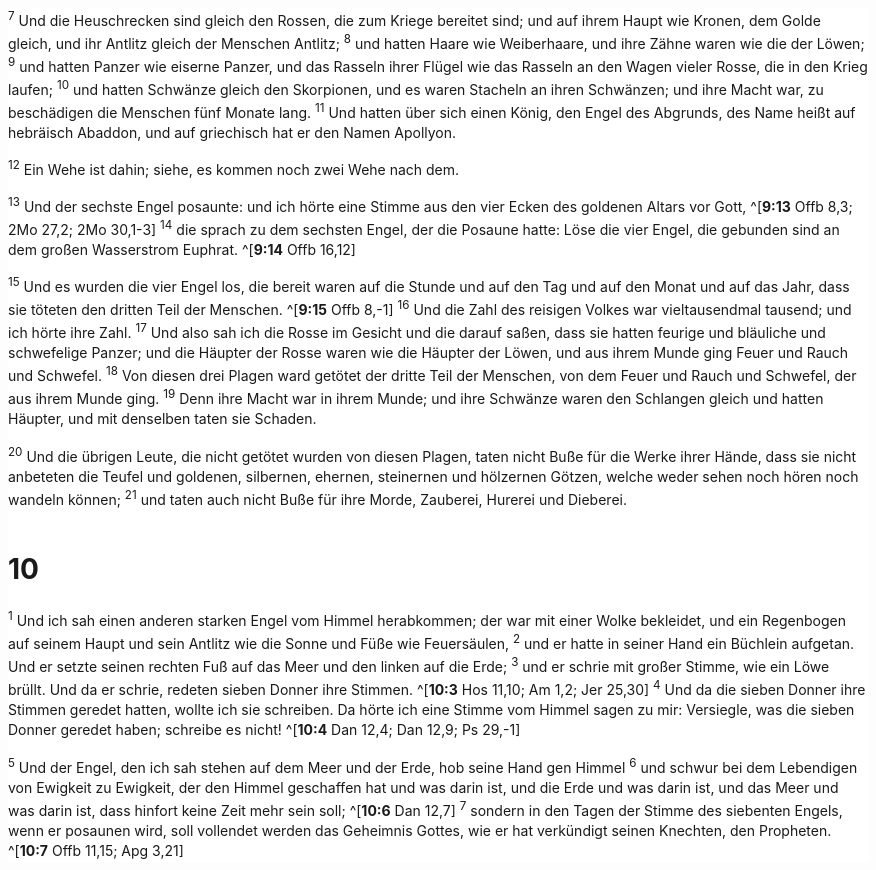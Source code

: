 <sup class='bibleverse'>7</sup> Und die Heuschrecken sind gleich den Rossen, die zum Kriege bereitet sind; und auf ihrem Haupt wie Kronen, dem Golde gleich, und ihr Antlitz gleich der Menschen Antlitz; <sup class='bibleverse'>8</sup> und hatten Haare wie Weiberhaare, und ihre Zähne waren wie die der Löwen; <sup class='bibleverse'>9</sup> und hatten Panzer wie eiserne Panzer, und das Rasseln ihrer Flügel wie das Rasseln an den Wagen vieler Rosse, die in den Krieg laufen; <sup class='bibleverse'>10</sup> und hatten Schwänze gleich den Skorpionen, und es waren Stacheln an ihren Schwänzen; und ihre Macht war, zu beschädigen die Menschen fünf Monate lang. <sup class='bibleverse'>11</sup> Und hatten über sich einen König, den Engel des Abgrunds, des Name heißt auf hebräisch Abaddon, und auf griechisch hat er den Namen Apollyon. 


<sup class='bibleverse'>12</sup> Ein Wehe ist dahin; siehe, es kommen noch zwei Wehe nach dem. 


<sup class='bibleverse'>13</sup> Und der sechste Engel posaunte: und ich hörte eine Stimme aus den vier Ecken des goldenen Altars vor Gott, ^[**9:13** Offb 8,3; 2Mo 27,2; 2Mo 30,1-3] <sup class='bibleverse'>14</sup> die sprach zu dem sechsten Engel, der die Posaune hatte: Löse die vier Engel, die gebunden sind an dem großen Wasserstrom Euphrat. 
^[**9:14** Offb 16,12] 
 

<sup class='bibleverse'>15</sup> Und es wurden die vier Engel los, die bereit waren auf die Stunde und auf den Tag und auf den Monat und auf das Jahr, dass sie töteten den dritten Teil der Menschen. ^[**9:15** Offb 8,-1] <sup class='bibleverse'>16</sup> Und die Zahl des reisigen Volkes war vieltausendmal tausend; und ich hörte ihre Zahl. <sup class='bibleverse'>17</sup> Und also sah ich die Rosse im Gesicht und die darauf saßen, dass sie hatten feurige und bläuliche und schwefelige Panzer; und die Häupter der Rosse waren wie die Häupter der Löwen, und aus ihrem Munde ging Feuer und Rauch und Schwefel. <sup class='bibleverse'>18</sup> Von diesen drei Plagen ward getötet der dritte Teil der Menschen, von dem Feuer und Rauch und Schwefel, der aus ihrem Munde ging. <sup class='bibleverse'>19</sup> Denn ihre Macht war in ihrem Munde; und ihre Schwänze waren den Schlangen gleich und hatten Häupter, und mit denselben taten sie Schaden. 



<sup class='bibleverse'>20</sup> Und die übrigen Leute, die nicht getötet wurden von diesen Plagen, taten nicht Buße für die Werke ihrer Hände, dass sie nicht anbeteten die Teufel und goldenen, silbernen, ehernen, steinernen und hölzernen Götzen, welche weder sehen noch hören noch wandeln können; <sup class='bibleverse'>21</sup> und taten auch nicht Buße für ihre Morde, Zauberei, Hurerei und Dieberei.
# 10
<sup class='bibleverse'>1</sup> Und ich sah einen anderen starken Engel vom Himmel herabkommen; der war mit einer Wolke bekleidet, und ein Regenbogen auf seinem Haupt und sein Antlitz wie die Sonne und Füße wie Feuersäulen, <sup class='bibleverse'>2</sup> und er hatte in seiner Hand ein Büchlein aufgetan. Und er setzte seinen rechten Fuß auf das Meer und den linken auf die Erde; <sup class='bibleverse'>3</sup> und er schrie mit großer Stimme, wie ein Löwe brüllt. Und da er schrie, redeten sieben Donner ihre Stimmen. ^[**10:3** Hos 11,10; Am 1,2; Jer 25,30] <sup class='bibleverse'>4</sup> Und da die sieben Donner ihre Stimmen geredet hatten, wollte ich sie schreiben. Da hörte ich eine Stimme vom Himmel sagen zu mir: Versiegle, was die sieben Donner geredet haben; schreibe es nicht! 
^[**10:4** Dan 12,4; Dan 12,9; Ps 29,-1] 
 

<sup class='bibleverse'>5</sup> Und der Engel, den ich sah stehen auf dem Meer und der Erde, hob seine Hand gen Himmel <sup class='bibleverse'>6</sup> und schwur bei dem Lebendigen von Ewigkeit zu Ewigkeit, der den Himmel geschaffen hat und was darin ist, und die Erde und was darin ist, und das Meer und was darin ist, dass hinfort keine Zeit mehr sein soll; ^[**10:6** Dan 12,7] <sup class='bibleverse'>7</sup> sondern in den Tagen der Stimme des siebenten Engels, wenn er posaunen wird, soll vollendet werden das Geheimnis Gottes, wie er hat verkündigt seinen Knechten, den Propheten. 
^[**10:7** Offb 11,15; Apg 3,21] 
 